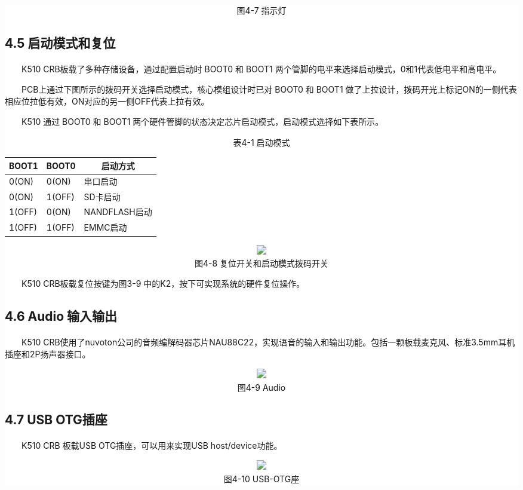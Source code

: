 <center>图4-7 指示灯</center>

<div style="page-break-after:always"></div>

## 4.5 启动模式和复位

&emsp;&emsp;K510 CRB板载了多种存储设备，通过配置启动时 BOOT0 和 BOOT1 两个管脚的电平来选择启动模式，0和1代表低电平和高电平。

&emsp;&emsp;PCB上通过下图所示的拨码开关选择启动模式，核心模组设计时已对 BOOT0 和 BOOT1 做了上拉设计，拨码开光上标记ON的一侧代表相应位拉低有效，ON对应的另一侧OFF代表上拉有效。

&emsp;&emsp;K510 通过 BOOT0 和 BOOT1 两个硬件管脚的状态决定芯片启动模式，启动模式选择如下表所示。

<center>表4-1 启动模式</center>

| BOOT1   | BOOT0   | 启动方式      |
| ------- | ------- | ------------ |
| 0(ON)   | 0(ON)   | 串口启动      |
| 0(ON)   | 1(OFF)  | SD卡启动      |
| 1(OFF)  | 0(ON)   | NANDFLASH启动 |
| 1(OFF)  | 1(OFF)  | EMMC启动      |

<div align="center">
    <img src="../zh/images/hw_crb_v1_2/clip_hw_3_9.jpg" width=60%>
</div>

<center>图4-8 复位开关和启动模式拨码开关</center>

&emsp;&emsp;K510 CRB板载复位按键为图3-9 中的K2，按下可实现系统的硬件复位操作。

<div style="page-break-after:always"></div>

## 4.6 Audio 输入输出

&emsp;&emsp;K510 CRB使用了nuvoton公司的音频编解码器芯片NAU88C22，实现语音的输入和输出功能。包括一颗板载麦克风、标准3.5mm耳机插座和2P扬声器接口。

<div align="center">
    <img src="../zh/images/hw_crb_v1_2/clip_hw_3-10.jpg" width=60%>
</div>

<center>图4-9 Audio</center>

## 4.7 USB OTG插座

&emsp;&emsp;K510 CRB 板载USB OTG插座，可以用来实现USB host/device功能。

<div align="center">
    <img src="../zh/images/hw_crb_v1_2/clip_hw_3_11.jpg">
</div>

<center>图4-10 USB-OTG座</center>
